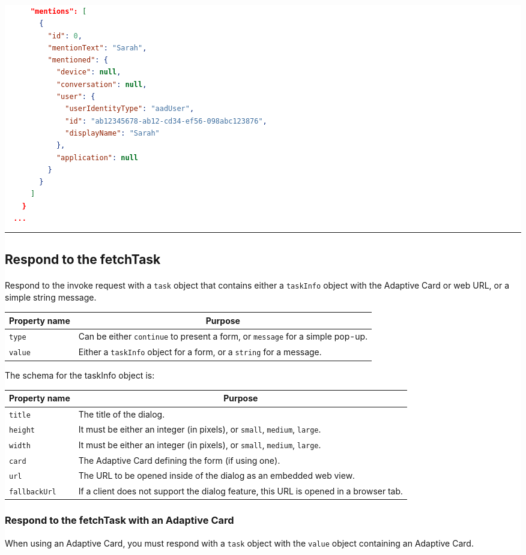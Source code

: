 ```json
      "mentions": [
        {
          "id": 0,
          "mentionText": "Sarah",
          "mentioned": {
            "device": null,
            "conversation": null,
            "user": {
              "userIdentityType": "aadUser",
              "id": "ab12345678-ab12-cd34-ef56-098abc123876",
              "displayName": "Sarah"
            },
            "application": null
          }
        }
      ]
    }
  ...
```

* * *

## Respond to the fetchTask

Respond to the invoke request with a `task` object that contains either a `taskInfo` object with the Adaptive Card or web URL, or a simple string message.

|Property name|Purpose|
|---|---|
|`type`| Can be either `continue` to present a form, or `message` for a simple pop-up. |
|`value`| Either a `taskInfo` object for a form, or a `string` for a message. |

The schema for the taskInfo object is:

|Property name|Purpose|
|---|---|
|`title`| The title of the dialog.|
|`height`| It must be either an integer (in pixels), or `small`, `medium`, `large`.|
|`width`| It must be either an integer (in pixels), or `small`, `medium`, `large`.|
|`card`| The Adaptive Card defining the form (if using one).
|`url`| The URL to be opened inside of the dialog as an embedded web view.|
|`fallbackUrl`| If a client does not support the dialog feature, this URL is opened in a browser tab. |

### Respond to the fetchTask with an Adaptive Card

When using an Adaptive Card, you must respond with a `task` object with the `value` object containing an Adaptive Card.
